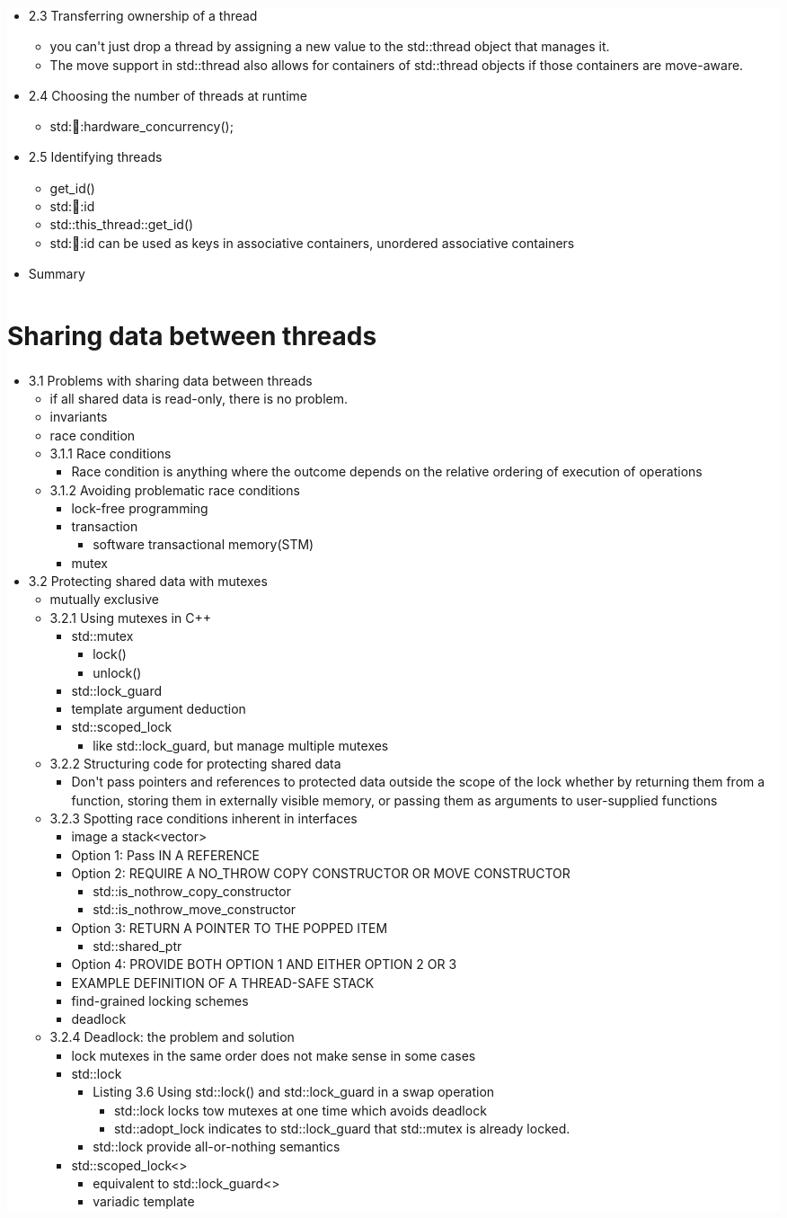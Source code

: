 - 2.3 Transferring ownership of a thread
    - you can't just drop a thread by assigning a new value to the std::thread object that manages it.
    - The move support in std::thread also allows for containers of std::thread objects if those containers are move-aware.

- 2.4 Choosing the number of threads at runtime
    - std::thread::hardware_concurrency();
- 2.5 Identifying threads
    - get_id()
    - std::thread::id
    - std::this_thread::get_id()
    - std::thread::id can be used as keys in associative containers, unordered associative containers
- Summary

# Sharing data between threads
- 3.1 Problems with sharing data between threads
    - if all shared data is read-only, there is no problem.
    - invariants
    - race condition
    - 3.1.1 Race conditions
        - Race condition is anything where the outcome depends on the relative ordering of execution of operations
    - 3.1.2 Avoiding problematic race conditions
        - lock-free programming
        - transaction
            - software transactional memory(STM)
        - mutex
- 3.2 Protecting shared data with mutexes
    - mutually exclusive
    - 3.2.1 Using mutexes in C++
        - std::mutex
            - lock()
            - unlock()
        - std::lock_guard
        - template argument deduction
        - std::scoped_lock
            - like std::lock_guard, but manage multiple mutexes
    - 3.2.2 Structuring code for protecting shared data
        - Don't pass pointers and references to protected data outside the scope of the lock
        whether by returning them from a function, storing them in externally visible memory,
        or passing them as arguments to user-supplied functions
    - 3.2.3 Spotting race conditions inherent in interfaces
        - image a stack<vector<int>>
        - Option 1: Pass IN A REFERENCE
        - Option 2: REQUIRE A NO_THROW COPY CONSTRUCTOR OR MOVE CONSTRUCTOR
            - std::is_nothrow_copy_constructor
            - std::is_nothrow_move_constructor
        - Option 3: RETURN A POINTER TO THE POPPED ITEM
            - std::shared_ptr
        - Option 4: PROVIDE BOTH OPTION 1 AND EITHER OPTION 2 OR 3
        - EXAMPLE DEFINITION OF A THREAD-SAFE STACK
        - find-grained locking schemes
        - deadlock
    - 3.2.4 Deadlock: the problem and solution
        - lock mutexes in the same order does not make sense in some cases
        - std::lock
            - Listing 3.6 Using std::lock() and std::lock_guard in a swap operation
                - std::lock locks tow mutexes at one time which avoids deadlock
                - std::adopt_lock indicates to std::lock_guard that std::mutex is already locked.
            - std::lock provide all-or-nothing semantics
        - std::scoped_lock<>
            - equivalent to std::lock_guard<>
            - variadic template